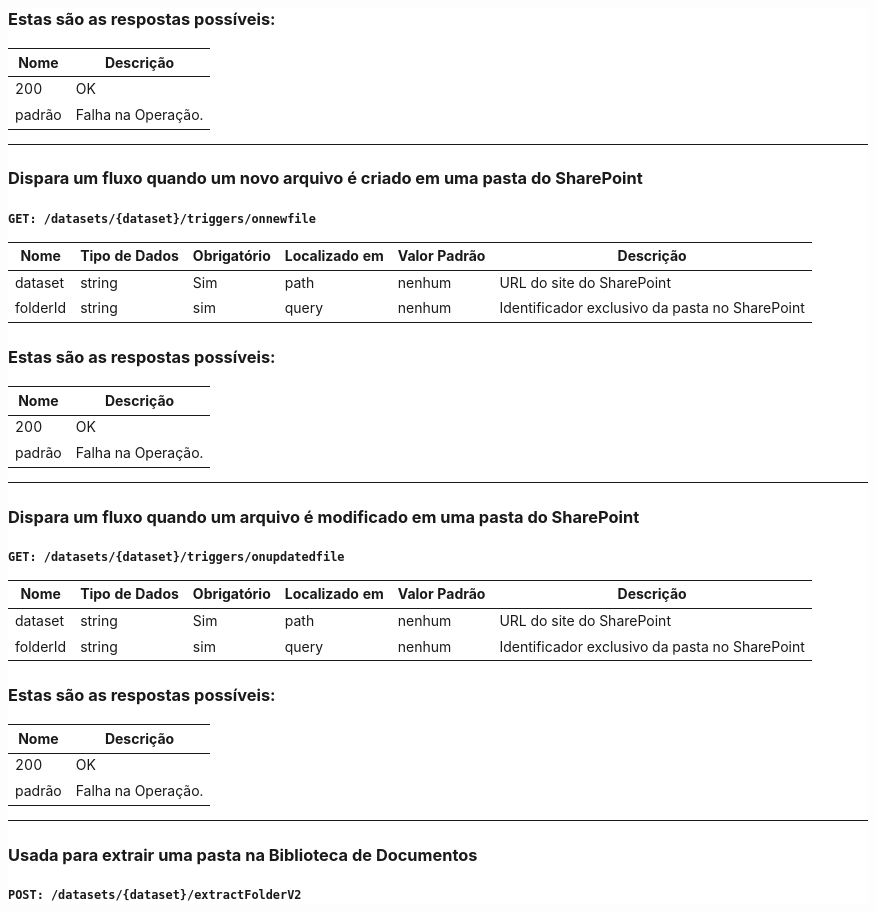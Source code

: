 ### <a name="here-are-the-possible-responses"></a>Estas são as respostas possíveis:
| Nome | Descrição |
| --- | --- |
| 200 |OK |
| padrão |Falha na Operação. |

- - -
### <a name="triggers-a-flow-when-a-new-file-is-created-in-a-sharepoint-folder"></a>Dispara um fluxo quando um novo arquivo é criado em uma pasta do SharePoint
**```GET: /datasets/{dataset}/triggers/onnewfile```** 

| Nome | Tipo de Dados | Obrigatório | Localizado em | Valor Padrão | Descrição |
| --- | --- | --- | --- | --- | --- |
| dataset |string |Sim |path |nenhum |URL do site do SharePoint |
| folderId |string |sim |query |nenhum |Identificador exclusivo da pasta no SharePoint |

### <a name="here-are-the-possible-responses"></a>Estas são as respostas possíveis:
| Nome | Descrição |
| --- | --- |
| 200 |OK |
| padrão |Falha na Operação. |

- - -
### <a name="triggers-a-flow-when-a-file-is-modified-in-a-sharepoint-folder"></a>Dispara um fluxo quando um arquivo é modificado em uma pasta do SharePoint
**```GET: /datasets/{dataset}/triggers/onupdatedfile```** 

| Nome | Tipo de Dados | Obrigatório | Localizado em | Valor Padrão | Descrição |
| --- | --- | --- | --- | --- | --- |
| dataset |string |Sim |path |nenhum |URL do site do SharePoint |
| folderId |string |sim |query |nenhum |Identificador exclusivo da pasta no SharePoint |

### <a name="here-are-the-possible-responses"></a>Estas são as respostas possíveis:
| Nome | Descrição |
| --- | --- |
| 200 |OK |
| padrão |Falha na Operação. |

- - -
### <a name="used-for-extracting-a-folder-on-document-library"></a>Usada para extrair uma pasta na Biblioteca de Documentos
**```POST: /datasets/{dataset}/extractFolderV2```** 
